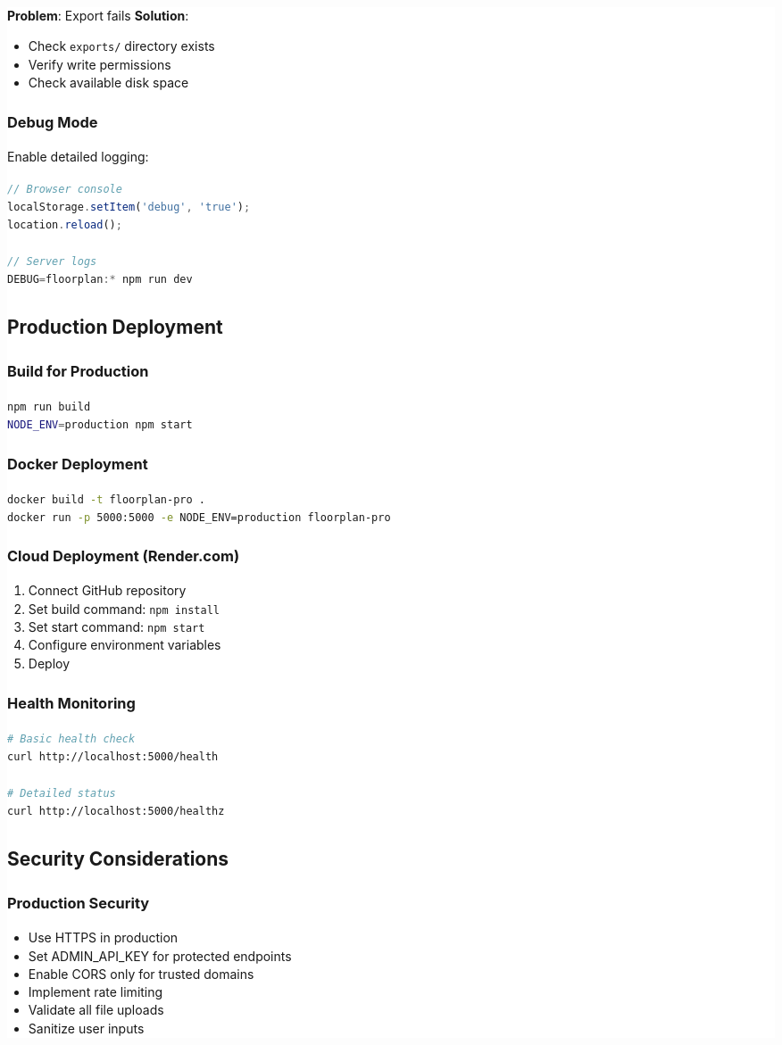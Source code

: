 **Problem**: Export fails
**Solution**:
- Check `exports/` directory exists
- Verify write permissions
- Check available disk space

### Debug Mode
Enable detailed logging:
```javascript
// Browser console
localStorage.setItem('debug', 'true');
location.reload();

// Server logs
DEBUG=floorplan:* npm run dev
```

## Production Deployment

### Build for Production
```bash
npm run build
NODE_ENV=production npm start
```

### Docker Deployment
```bash
docker build -t floorplan-pro .
docker run -p 5000:5000 -e NODE_ENV=production floorplan-pro
```

### Cloud Deployment (Render.com)
1. Connect GitHub repository
2. Set build command: `npm install`
3. Set start command: `npm start`
4. Configure environment variables
5. Deploy

### Health Monitoring
```bash
# Basic health check
curl http://localhost:5000/health

# Detailed status
curl http://localhost:5000/healthz
```

## Security Considerations

### Production Security
- Use HTTPS in production
- Set ADMIN_API_KEY for protected endpoints
- Enable CORS only for trusted domains
- Implement rate limiting
- Validate all file uploads
- Sanitize user inputs
